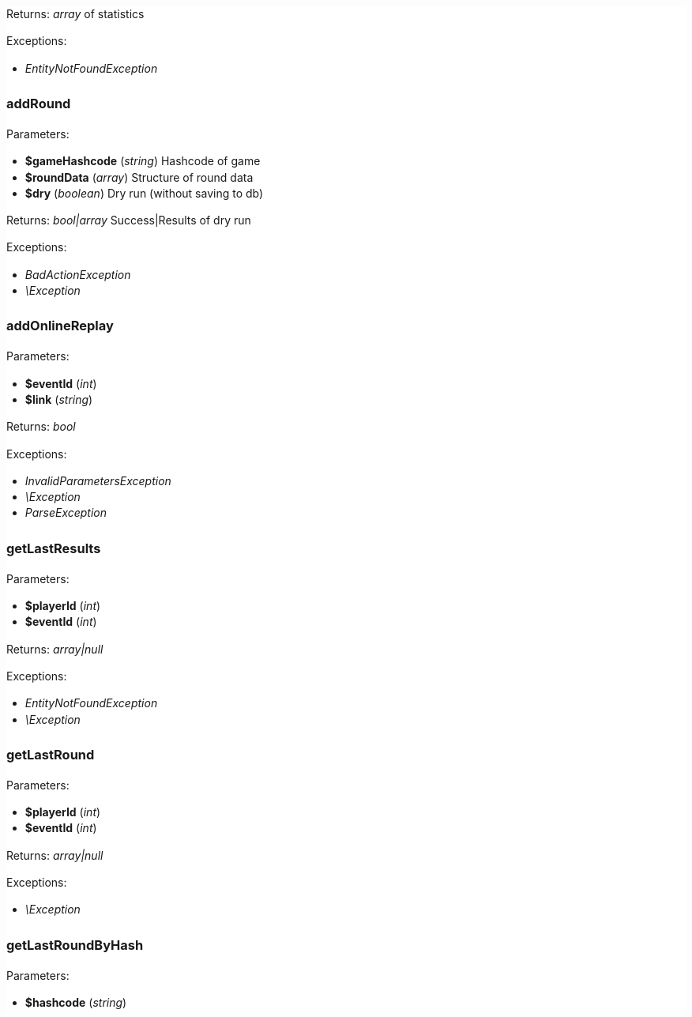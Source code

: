 Returns: _array_ of statistics

Exceptions:
* _EntityNotFoundException_ 

### addRound
Parameters:
* **$gameHashcode** (_string_) Hashcode of game
* **$roundData** (_array_) Structure of round data
* **$dry** (_boolean_) Dry run (without saving to db)

Returns: _bool|array_ Success|Results of dry run

Exceptions:
* _BadActionException_ 
* _\Exception_ 

### addOnlineReplay
Parameters:
* **$eventId** (_int_) 
* **$link** (_string_) 

Returns: _bool_ 

Exceptions:
* _InvalidParametersException_ 
* _\Exception_ 
* _ParseException_ 

### getLastResults
Parameters:
* **$playerId** (_int_) 
* **$eventId** (_int_) 

Returns: _array|null_ 

Exceptions:
* _EntityNotFoundException_ 
* _\Exception_ 

### getLastRound
Parameters:
* **$playerId** (_int_) 
* **$eventId** (_int_) 

Returns: _array|null_ 

Exceptions:
* _\Exception_ 

### getLastRoundByHash
Parameters:
* **$hashcode** (_string_) 

